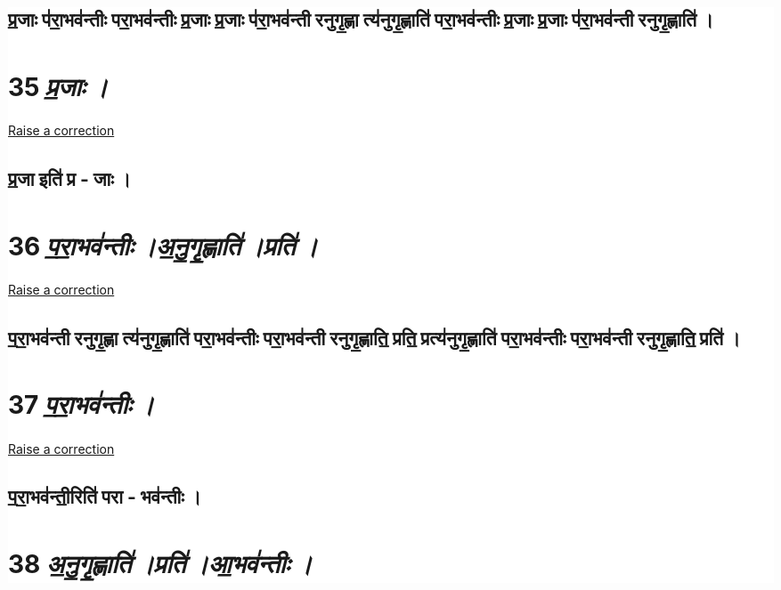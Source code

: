 ## प्र॒जाः प॑रा॒भव॑न्तीः परा॒भव॑न्तीः प्र॒जाः प्र॒जाः प॑रा॒भव॑न्ती रनुगृ॒ह्णा त्य॑नुगृ॒ह्णाति॑ परा॒भव॑न्तीः प्र॒जाः प्र॒जाः प॑रा॒भव॑न्ती रनुगृ॒ह्णाति॑ । ##


# 35  _प्र॒जाः ।_ #  



 [Raise a correction](https://github.com/Lab45-RnD-5GSmartEdge/automation/issues/new?title=TS+1.7.2.3-35&body=%E0%A4%AA%E0%A5%8D%E0%A4%B0%E0%A5%92%E0%A4%9C%E0%A4%BE%E0%A4%83+%E0%A5%A4%0A%0A%0A%E0%A4%AA%E0%A5%8D%E0%A4%B0%E0%A5%92%E0%A4%9C%E0%A4%BE+%E0%A4%87%E0%A4%A4%E0%A4%BF%E0%A5%91+%E0%A4%AA%E0%A5%8D%E0%A4%B0+-+%E0%A4%9C%E0%A4%BE%E0%A4%83+%E0%A5%A4)

## प्र॒जा इति॑ प्र - जाः । ##


# 36  _प॒रा॒भव॑न्तीः ।अ॒नु॒गृ॒ह्णाति॑ ।प्रति॑ ।_ #  



 [Raise a correction](https://github.com/Lab45-RnD-5GSmartEdge/automation/issues/new?title=TS+1.7.2.3-36&body=%E0%A4%AA%E0%A5%92%E0%A4%B0%E0%A4%BE%E0%A5%92%E0%A4%AD%E0%A4%B5%E0%A5%91%E0%A4%A8%E0%A5%8D%E0%A4%A4%E0%A5%80%E0%A4%83+%E0%A5%A4%E0%A4%85%E0%A5%92%E0%A4%A8%E0%A5%81%E0%A5%92%E0%A4%97%E0%A5%83%E0%A5%92%E0%A4%B9%E0%A5%8D%E0%A4%A3%E0%A4%BE%E0%A4%A4%E0%A4%BF%E0%A5%91+%E0%A5%A4%E0%A4%AA%E0%A5%8D%E0%A4%B0%E0%A4%A4%E0%A4%BF%E0%A5%91+%E0%A5%A4%0A%0A%0A%E0%A4%AA%E0%A5%92%E0%A4%B0%E0%A4%BE%E0%A5%92%E0%A4%AD%E0%A4%B5%E0%A5%91%E0%A4%A8%E0%A5%8D%E0%A4%A4%E0%A5%80+%E0%A4%B0%E0%A4%A8%E0%A5%81%E0%A4%97%E0%A5%83%E0%A5%92%E0%A4%B9%E0%A5%8D%E0%A4%A3%E0%A4%BE+%E0%A4%A4%E0%A5%8D%E0%A4%AF%E0%A5%91%E0%A4%A8%E0%A5%81%E0%A4%97%E0%A5%83%E0%A5%92%E0%A4%B9%E0%A5%8D%E0%A4%A3%E0%A4%BE%E0%A4%A4%E0%A4%BF%E0%A5%91+%E0%A4%AA%E0%A4%B0%E0%A4%BE%E0%A5%92%E0%A4%AD%E0%A4%B5%E0%A5%91%E0%A4%A8%E0%A5%8D%E0%A4%A4%E0%A5%80%E0%A4%83+%E0%A4%AA%E0%A4%B0%E0%A4%BE%E0%A5%92%E0%A4%AD%E0%A4%B5%E0%A5%91%E0%A4%A8%E0%A5%8D%E0%A4%A4%E0%A5%80+%E0%A4%B0%E0%A4%A8%E0%A5%81%E0%A4%97%E0%A5%83%E0%A5%92%E0%A4%B9%E0%A5%8D%E0%A4%A3%E0%A4%BE%E0%A4%A4%E0%A4%BF%E0%A5%92+%E0%A4%AA%E0%A5%8D%E0%A4%B0%E0%A4%A4%E0%A4%BF%E0%A5%92+%E0%A4%AA%E0%A5%8D%E0%A4%B0%E0%A4%A4%E0%A5%8D%E0%A4%AF%E0%A5%91%E0%A4%A8%E0%A5%81%E0%A4%97%E0%A5%83%E0%A5%92%E0%A4%B9%E0%A5%8D%E0%A4%A3%E0%A4%BE%E0%A4%A4%E0%A4%BF%E0%A5%91+%E0%A4%AA%E0%A4%B0%E0%A4%BE%E0%A5%92%E0%A4%AD%E0%A4%B5%E0%A5%91%E0%A4%A8%E0%A5%8D%E0%A4%A4%E0%A5%80%E0%A4%83+%E0%A4%AA%E0%A4%B0%E0%A4%BE%E0%A5%92%E0%A4%AD%E0%A4%B5%E0%A5%91%E0%A4%A8%E0%A5%8D%E0%A4%A4%E0%A5%80+%E0%A4%B0%E0%A4%A8%E0%A5%81%E0%A4%97%E0%A5%83%E0%A5%92%E0%A4%B9%E0%A5%8D%E0%A4%A3%E0%A4%BE%E0%A4%A4%E0%A4%BF%E0%A5%92+%E0%A4%AA%E0%A5%8D%E0%A4%B0%E0%A4%A4%E0%A4%BF%E0%A5%91+%E0%A5%A4)

## प॒रा॒भव॑न्ती रनुगृ॒ह्णा त्य॑नुगृ॒ह्णाति॑ परा॒भव॑न्तीः परा॒भव॑न्ती रनुगृ॒ह्णाति॒ प्रति॒ प्रत्य॑नुगृ॒ह्णाति॑ परा॒भव॑न्तीः परा॒भव॑न्ती रनुगृ॒ह्णाति॒ प्रति॑ । ##


# 37  _प॒रा॒भव॑न्तीः ।_ #  



 [Raise a correction](https://github.com/Lab45-RnD-5GSmartEdge/automation/issues/new?title=TS+1.7.2.3-37&body=%E0%A4%AA%E0%A5%92%E0%A4%B0%E0%A4%BE%E0%A5%92%E0%A4%AD%E0%A4%B5%E0%A5%91%E0%A4%A8%E0%A5%8D%E0%A4%A4%E0%A5%80%E0%A4%83+%E0%A5%A4%0A%0A%0A%E0%A4%AA%E0%A5%92%E0%A4%B0%E0%A4%BE%E0%A5%92%E0%A4%AD%E0%A4%B5%E0%A5%91%E0%A4%A8%E0%A5%8D%E0%A4%A4%E0%A5%80%E0%A5%92%E0%A4%B0%E0%A4%BF%E0%A4%A4%E0%A4%BF%E0%A5%91+%E0%A4%AA%E0%A4%B0%E0%A4%BE+-+%E0%A4%AD%E0%A4%B5%E0%A5%91%E0%A4%A8%E0%A5%8D%E0%A4%A4%E0%A5%80%E0%A4%83+%E0%A5%A4)

## प॒रा॒भव॑न्ती॒रिति॑ परा - भव॑न्तीः । ##


# 38  _अ॒नु॒गृ॒ह्णाति॑ ।प्रति॑ ।आ॒भव॑न्तीः ।_ #  




